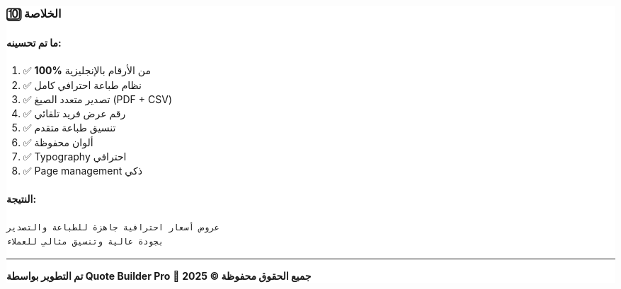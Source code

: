 ### 🔟 الخلاصة

#### **ما تم تحسينه:**
1. ✅ **100%** من الأرقام بالإنجليزية
2. ✅ نظام طباعة احترافي كامل
3. ✅ تصدير متعدد الصيغ (PDF + CSV)
4. ✅ رقم عرض فريد تلقائي
5. ✅ تنسيق طباعة متقدم
6. ✅ ألوان محفوظة
7. ✅ Typography احترافي
8. ✅ Page management ذكي

#### **النتيجة:**
```
عروض أسعار احترافية جاهزة للطباعة والتصدير
بجودة عالية وتنسيق مثالي للعملاء
```

---

**تم التطوير بواسطة Quote Builder Pro** 🎉
**جميع الحقوق محفوظة © 2025**
